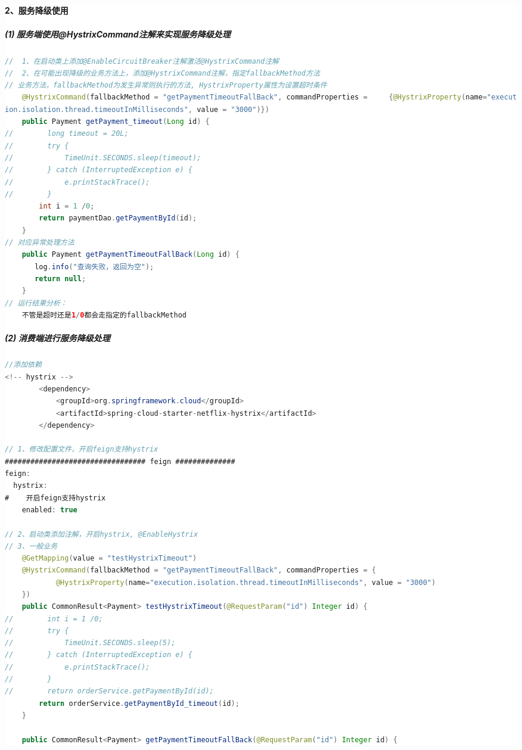 #### 2、服务降级使用

##### (1)  服务端使用@HystrixCommand注解来实现服务降级处理

```java
//  1、在启动类上添加@EnableCircuitBreaker注解激活@HystrixCommand注解
//  2、在可能出现降级的业务方法上，添加@HystrixCommand注解，指定fallbackMethod方法
// 业务方法，fallbackMethod为发生异常则执行的方法, HystrixProperty属性为设置超时条件
    @HystrixCommand(fallbackMethod = "getPaymentTimeoutFallBack", commandProperties = 	  {@HystrixProperty(name="execution.isolation.thread.timeoutInMilliseconds", value = "3000")})
    public Payment getPayment_timeout(Long id) {
//        long timeout = 20L;
//        try {
//            TimeUnit.SECONDS.sleep(timeout);
//        } catch (InterruptedException e) {
//            e.printStackTrace();
//        }
        int i = 1 /0;
        return paymentDao.getPaymentById(id);
    }
// 对应异常处理方法
    public Payment getPaymentTimeoutFallBack(Long id) {
       log.info("查询失败，返回为空");
       return null;
    }
// 运行结果分析：
	不管是超时还是1/0都会走指定的fallbackMethod
```

##### (2)  消费端进行服务降级处理

```java
//添加依赖
<!-- hystrix -->
        <dependency>
            <groupId>org.springframework.cloud</groupId>
            <artifactId>spring-cloud-starter-netflix-hystrix</artifactId>
        </dependency>

// 1、修改配置文件，开启feign支持hystrix
################################# feign ##############
feign:
  hystrix:
#    开启feign支持hystrix
    enabled: true
    
// 2、启动类添加注解，开启hystrix, @EnableHystrix
// 3、一般业务
	@GetMapping(value = "testHystrixTimeout")
   	@HystrixCommand(fallbackMethod = "getPaymentTimeoutFallBack", commandProperties = {
            @HystrixProperty(name="execution.isolation.thread.timeoutInMilliseconds", value = "3000")
    })
    public CommonResult<Payment> testHystrixTimeout(@RequestParam("id") Integer id) {
//        int i = 1 /0;
//        try {
//            TimeUnit.SECONDS.sleep(5);
//        } catch (InterruptedException e) {
//            e.printStackTrace();
//        }
//        return orderService.getPaymentById(id);
        return orderService.getPaymentById_timeout(id);
    }

    public CommonResult<Payment> getPaymentTimeoutFallBack(@RequestParam("id") Integer id) {
```